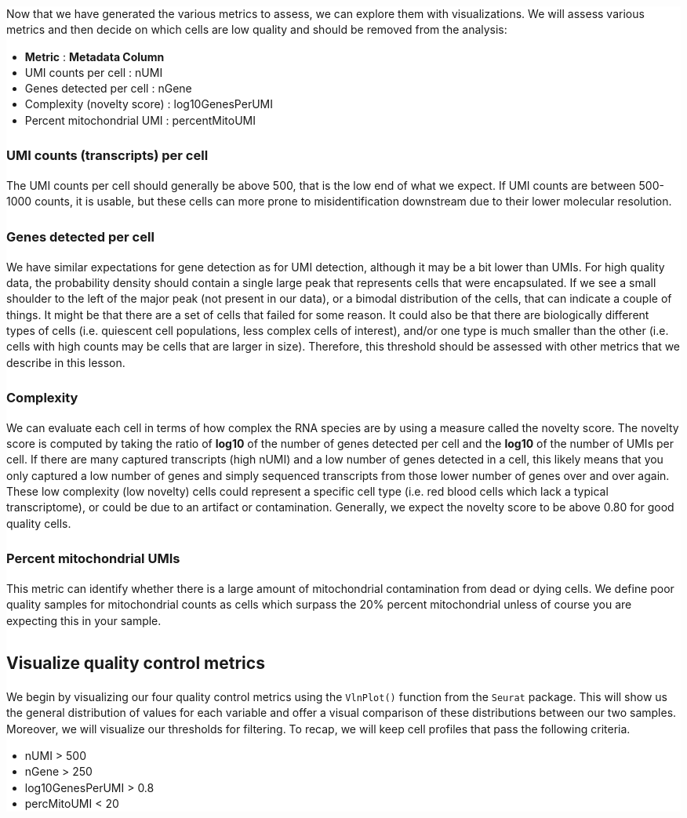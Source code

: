 Now that we have generated the various metrics to assess, we can explore them with visualizations. We will assess various metrics and then decide on which cells are low quality and should be removed from the analysis:

- **Metric** : **Metadata Column**
- UMI counts per cell : nUMI
- Genes detected per cell : nGene
- Complexity (novelty score) : log10GenesPerUMI
- Percent mitochondrial UMI : percentMitoUMI

### UMI counts (transcripts) per cell

The UMI counts per cell should generally be above 500, that is the low end of what we expect. If UMI counts are between 500-1000 counts, it is usable, but these cells can more prone to misidentification downstream due to their lower molecular resolution.

### Genes detected per cell

We have similar expectations for gene detection as for UMI detection, although it may be a bit lower than UMIs. For high quality data, the probability density should contain a single large peak that represents cells that were encapsulated. If we see a small shoulder to the left of the major peak (not present in our data), or a bimodal distribution of the cells, that can indicate a couple of things. It might be that there are a set of cells that failed for some reason. It could also be that there are biologically different types of cells (i.e. quiescent cell populations, less complex cells of interest), and/or one type is much smaller than the other (i.e. cells with high counts may be cells that are larger in size). Therefore, this threshold should be assessed with other metrics that we describe in this lesson.

### Complexity

We can evaluate each cell in terms of how complex the RNA species are by using a measure called the novelty score. The novelty score is computed by taking the ratio of **log10** of the number of genes detected per cell and the **log10** of the number of UMIs per cell. If there are many captured transcripts (high nUMI) and a low number of genes detected in a cell, this likely means that you only captured a low number of genes and simply sequenced transcripts from those lower number of genes over and over again. These low complexity (low novelty) cells could represent a specific cell type (i.e. red blood cells which lack a typical transcriptome), or could be due to an artifact or contamination. Generally, we expect the novelty score to be above 0.80 for good quality cells.

### Percent mitochondrial UMIs

This metric can identify whether there is a large amount of mitochondrial contamination from dead or dying cells. We define poor quality samples for mitochondrial counts as cells which surpass the 20% percent mitochondrial unless of course you are expecting this in your sample.

## Visualize quality control metrics

We begin by visualizing our four quality control metrics using the `VlnPlot()` function from the `Seurat` package. This will show us the general distribution of values for each variable and offer a visual comparison of these distributions between our two samples. Moreover, we will visualize our thresholds for filtering. To recap, we will keep cell profiles that pass the following criteria.

- nUMI > 500
- nGene > 250
- log10GenesPerUMI > 0.8
- percMitoUMI < 20
